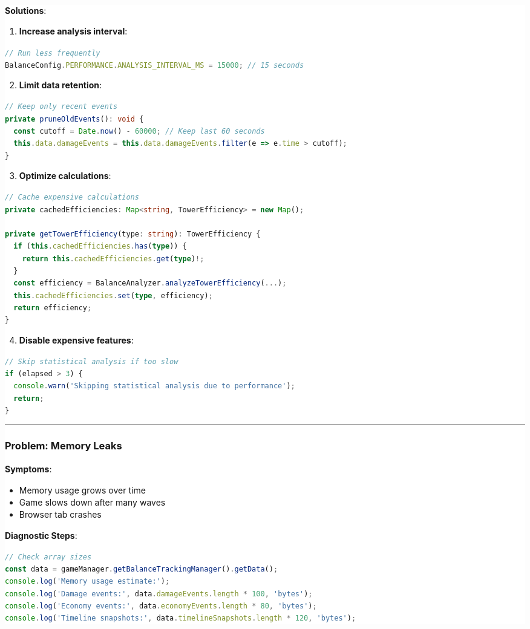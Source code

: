 **Solutions**:

1. **Increase analysis interval**:
```typescript
// Run less frequently
BalanceConfig.PERFORMANCE.ANALYSIS_INTERVAL_MS = 15000; // 15 seconds
```

2. **Limit data retention**:
```typescript
// Keep only recent events
private pruneOldEvents(): void {
  const cutoff = Date.now() - 60000; // Keep last 60 seconds
  this.data.damageEvents = this.data.damageEvents.filter(e => e.time > cutoff);
}
```

3. **Optimize calculations**:
```typescript
// Cache expensive calculations
private cachedEfficiencies: Map<string, TowerEfficiency> = new Map();

private getTowerEfficiency(type: string): TowerEfficiency {
  if (this.cachedEfficiencies.has(type)) {
    return this.cachedEfficiencies.get(type)!;
  }
  const efficiency = BalanceAnalyzer.analyzeTowerEfficiency(...);
  this.cachedEfficiencies.set(type, efficiency);
  return efficiency;
}
```

4. **Disable expensive features**:
```typescript
// Skip statistical analysis if too slow
if (elapsed > 3) {
  console.warn('Skipping statistical analysis due to performance');
  return;
}
```

---

### Problem: Memory Leaks

**Symptoms**:
- Memory usage grows over time
- Game slows down after many waves
- Browser tab crashes

**Diagnostic Steps**:

```typescript
// Check array sizes
const data = gameManager.getBalanceTrackingManager().getData();
console.log('Memory usage estimate:');
console.log('Damage events:', data.damageEvents.length * 100, 'bytes');
console.log('Economy events:', data.economyEvents.length * 80, 'bytes');
console.log('Timeline snapshots:', data.timelineSnapshots.length * 120, 'bytes');
```
